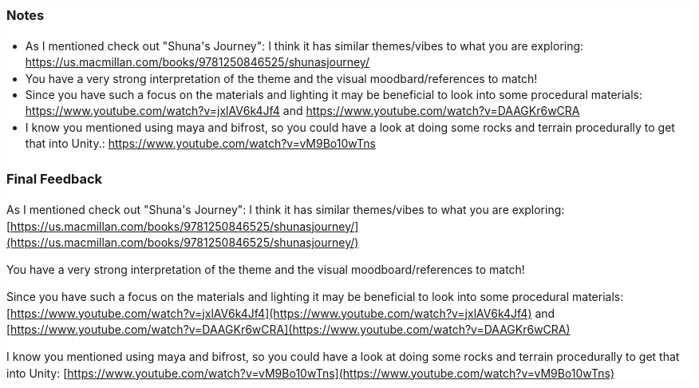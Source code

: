### Notes
- As I mentioned check out "Shuna's Journey": I think it has similar themes/vibes to what you are exploring: https://us.macmillan.com/books/9781250846525/shunasjourney/
- You have a very strong interpretation of the theme and the visual moodbard/references to match! 
- Since you have such a focus on the materials and lighting it may be beneficial to look into some procedural materials: https://www.youtube.com/watch?v=jxlAV6k4Jf4 and https://www.youtube.com/watch?v=DAAGKr6wCRA
- I know you mentioned using maya and bifrost, so you could have a look at doing some rocks and terrain procedurally to get that into Unity.: https://www.youtube.com/watch?v=vM9Bo10wTns

### Final Feedback
As I mentioned check out "Shuna's Journey": I think it has similar themes/vibes to what you are exploring: [https://us.macmillan.com/books/9781250846525/shunasjourney/](https://us.macmillan.com/books/9781250846525/shunasjourney/)

You have a very strong interpretation of the theme and the visual moodboard/references to match!

Since you have such a focus on the materials and lighting it may be beneficial to look into some procedural materials: [https://www.youtube.com/watch?v=jxlAV6k4Jf4](https://www.youtube.com/watch?v=jxlAV6k4Jf4) and [https://www.youtube.com/watch?v=DAAGKr6wCRA](https://www.youtube.com/watch?v=DAAGKr6wCRA)

I know you mentioned using maya and bifrost, so you could have a look at doing some rocks and terrain procedurally to get that into Unity: [https://www.youtube.com/watch?v=vM9Bo10wTns](https://www.youtube.com/watch?v=vM9Bo10wTns)
